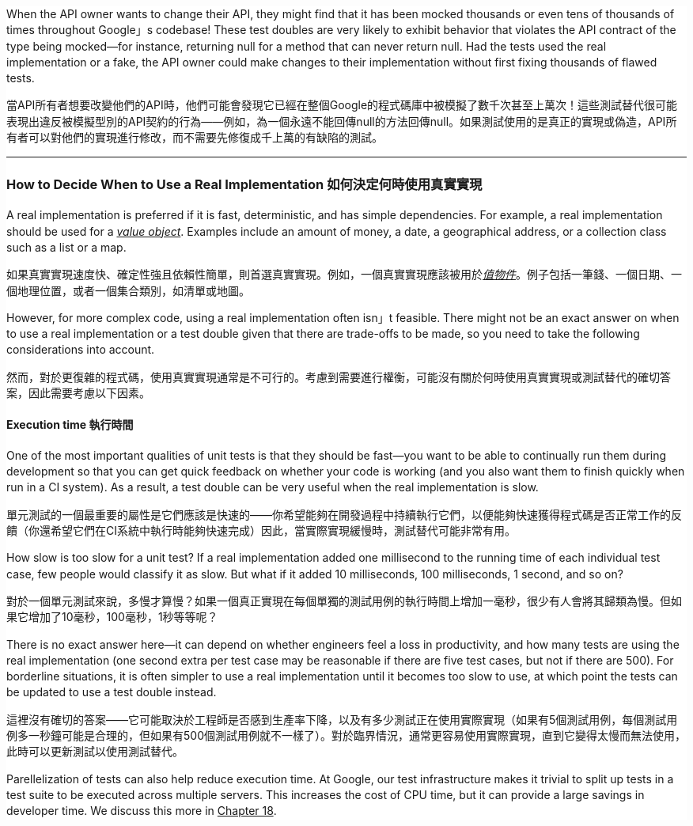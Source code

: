 When the API owner wants to change their API, they might find that it has been mocked thousands or even tens of thousands of times throughout Google」s codebase! These test doubles are very likely to exhibit behavior that violates the API contract of the type being mocked—for instance, returning null for a method that can never return null. Had the tests used the real implementation or a fake, the API owner could make changes to their implementation without first fixing thousands of flawed tests.

當API所有者想要改變他們的API時，他們可能會發現它已經在整個Google的程式碼庫中被模擬了數千次甚至上萬次！這些測試替代很可能表現出違反被模擬型別的API契約的行為——例如，為一個永遠不能回傳null的方法回傳null。如果測試使用的是真正的實現或偽造，API所有者可以對他們的實現進行修改，而不需要先修復成千上萬的有缺陷的測試。

-----

### How to Decide When to Use a Real Implementation 如何決定何時使用真實實現

A real implementation is preferred if it is fast, deterministic, and has simple dependencies. For example, a real implementation should be used for a [*value object*](https://oreil.ly/UZiXP). Examples include an amount of money, a date, a geographical address, or a collection class such as a list or a map.

如果真實實現速度快、確定性強且依賴性簡單，則首選真實實現。例如，一個真實實現應該被用於[*值物件*](https://oreil.ly/UZiXP)。例子包括一筆錢、一個日期、一個地理位置，或者一個集合類別，如清單或地圖。

However, for more complex code, using a real implementation often isn」t feasible. There might not be an exact answer on when to use a real implementation or a test double given that there are trade-offs to be made, so you need to take the following considerations into account.

然而，對於更復雜的程式碼，使用真實實現通常是不可行的。考慮到需要進行權衡，可能沒有關於何時使用真實實現或測試替代的確切答案，因此需要考慮以下因素。

#### Execution time 執行時間

One of the most important qualities of unit tests is that they should be fast—you want to be able to continually run them during development so that you can get quick feedback on whether your code is working (and you also want them to finish quickly when run in a CI system). As a result, a test double can be very useful when the real implementation is slow.

單元測試的一個最重要的屬性是它們應該是快速的——你希望能夠在開發過程中持續執行它們，以便能夠快速獲得程式碼是否正常工作的反饋（你還希望它們在CI系統中執行時能夠快速完成）因此，當實際實現緩慢時，測試替代可能非常有用。

How slow is too slow for a unit test? If a real implementation added one millisecond to the running time of each individual test case, few people would classify it as slow. But what if it added 10 milliseconds, 100 milliseconds, 1 second, and so on?

對於一個單元測試來說，多慢才算慢？如果一個真正實現在每個單獨的測試用例的執行時間上增加一毫秒，很少有人會將其歸類為慢。但如果它增加了10毫秒，100毫秒，1秒等等呢？

There is no exact answer here—it can depend on whether engineers feel a loss in productivity, and how many tests are using the real implementation (one second extra per test case may be reasonable if there are five test cases, but not if there are 500). For borderline situations, it is often simpler to use a real implementation until it becomes too slow to use, at which point the tests can be updated to use a test double instead.

這裡沒有確切的答案——它可能取決於工程師是否感到生產率下降，以及有多少測試正在使用實際實現（如果有5個測試用例，每個測試用例多一秒鐘可能是合理的，但如果有500個測試用例就不一樣了）。對於臨界情況，通常更容易使用實際實現，直到它變得太慢而無法使用，此時可以更新測試以使用測試替代。

Parellelization of tests can also help reduce execution time. At Google, our test infrastructure makes it trivial to split up tests in a test suite to be executed across multiple servers. This increases the cost of CPU time, but it can provide a large savings in developer time. We discuss this more in [Chapter 18](#_bookmark1596).
